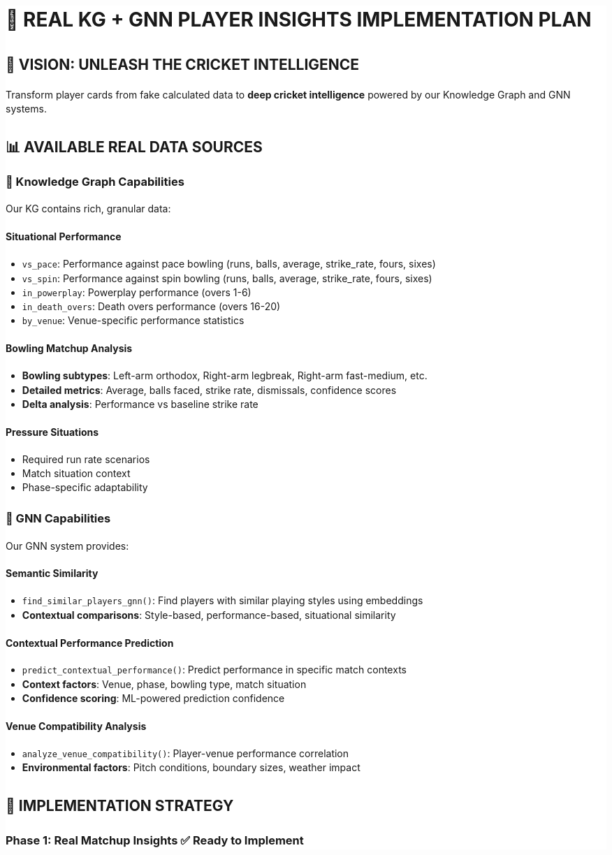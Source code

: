 # 🧠 REAL KG + GNN PLAYER INSIGHTS IMPLEMENTATION PLAN

## 🎯 **VISION: UNLEASH THE CRICKET INTELLIGENCE**

Transform player cards from fake calculated data to **deep cricket intelligence** powered by our Knowledge Graph and GNN systems.

## 📊 **AVAILABLE REAL DATA SOURCES**

### **🏏 Knowledge Graph Capabilities**
Our KG contains rich, granular data:

#### **Situational Performance**
- `vs_pace`: Performance against pace bowling (runs, balls, average, strike_rate, fours, sixes)
- `vs_spin`: Performance against spin bowling (runs, balls, average, strike_rate, fours, sixes)
- `in_powerplay`: Powerplay performance (overs 1-6)
- `in_death_overs`: Death overs performance (overs 16-20)
- `by_venue`: Venue-specific performance statistics

#### **Bowling Matchup Analysis**
- **Bowling subtypes**: Left-arm orthodox, Right-arm legbreak, Right-arm fast-medium, etc.
- **Detailed metrics**: Average, balls faced, strike rate, dismissals, confidence scores
- **Delta analysis**: Performance vs baseline strike rate

#### **Pressure Situations**
- Required run rate scenarios
- Match situation context
- Phase-specific adaptability

### **🧠 GNN Capabilities**
Our GNN system provides:

#### **Semantic Similarity**
- `find_similar_players_gnn()`: Find players with similar playing styles using embeddings
- **Contextual comparisons**: Style-based, performance-based, situational similarity

#### **Contextual Performance Prediction**
- `predict_contextual_performance()`: Predict performance in specific match contexts
- **Context factors**: Venue, phase, bowling type, match situation
- **Confidence scoring**: ML-powered prediction confidence

#### **Venue Compatibility Analysis**
- `analyze_venue_compatibility()`: Player-venue performance correlation
- **Environmental factors**: Pitch conditions, boundary sizes, weather impact

## 🚀 **IMPLEMENTATION STRATEGY**

### **Phase 1: Real Matchup Insights** ✅ Ready to Implement
